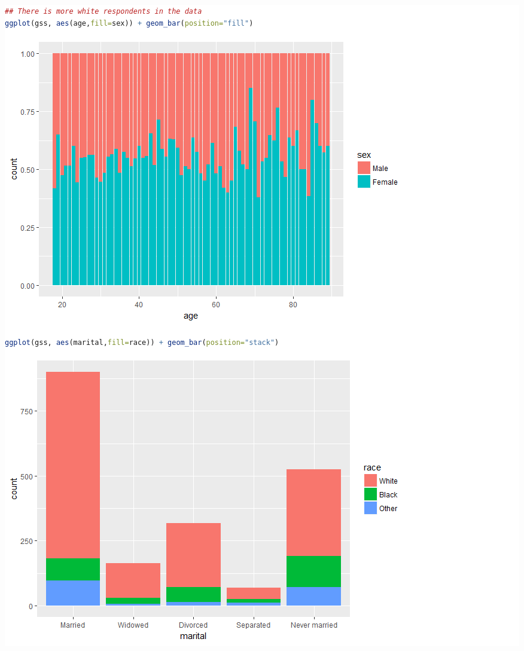 ``` r
## There is more white respondents in the data
ggplot(gss, aes(age,fill=sex)) + geom_bar(position="fill")
```

![](GSS_Part_1_files/figure-markdown_github/unnamed-chunk-1-2.png)

``` r
ggplot(gss, aes(marital,fill=race)) + geom_bar(position="stack")
```

![](GSS_Part_1_files/figure-markdown_github/unnamed-chunk-1-3.png)
